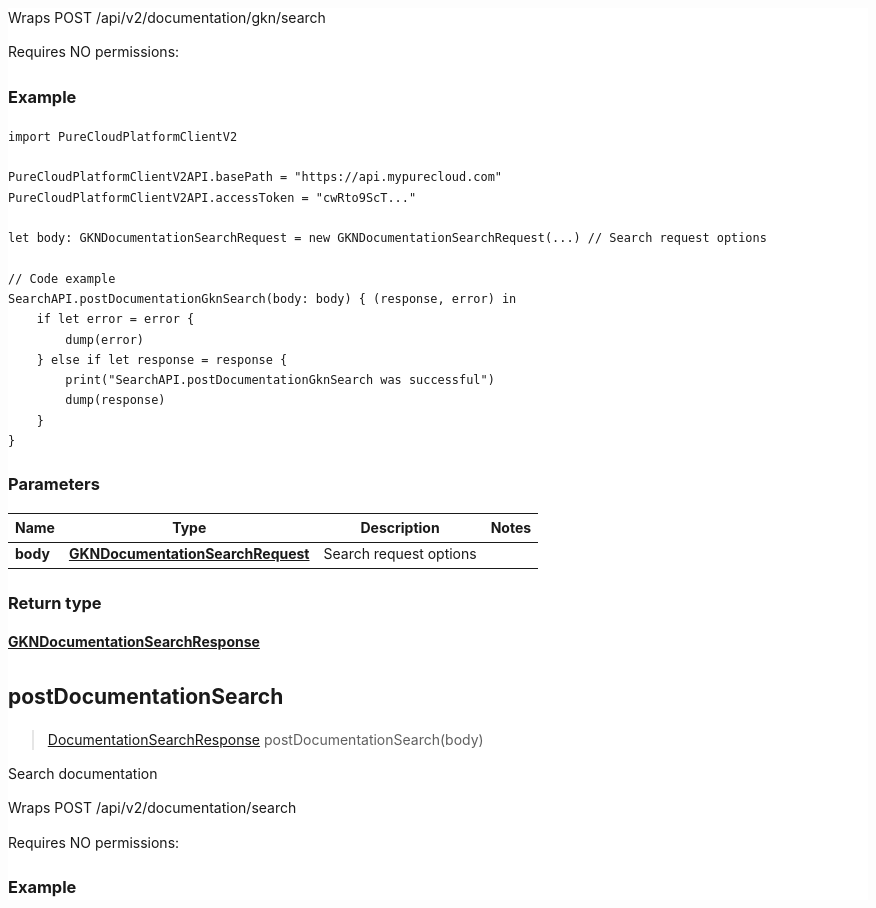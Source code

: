 

Wraps POST /api/v2/documentation/gkn/search  

Requires NO permissions: 


### Example

```{"language":"swift"}
import PureCloudPlatformClientV2

PureCloudPlatformClientV2API.basePath = "https://api.mypurecloud.com"
PureCloudPlatformClientV2API.accessToken = "cwRto9ScT..."

let body: GKNDocumentationSearchRequest = new GKNDocumentationSearchRequest(...) // Search request options

// Code example
SearchAPI.postDocumentationGknSearch(body: body) { (response, error) in
    if let error = error {
        dump(error)
    } else if let response = response {
        print("SearchAPI.postDocumentationGknSearch was successful")
        dump(response)
    }
}
```

### Parameters


| Name | Type | Description  | Notes |
| ------------- | ------------- | ------------- | ------------- |
| **body** | [**GKNDocumentationSearchRequest**](GKNDocumentationSearchRequest)| Search request options | |


### Return type

[**GKNDocumentationSearchResponse**](GKNDocumentationSearchResponse)


## postDocumentationSearch



> [DocumentationSearchResponse](DocumentationSearchResponse) postDocumentationSearch(body)

Search documentation



Wraps POST /api/v2/documentation/search  

Requires NO permissions: 


### Example
